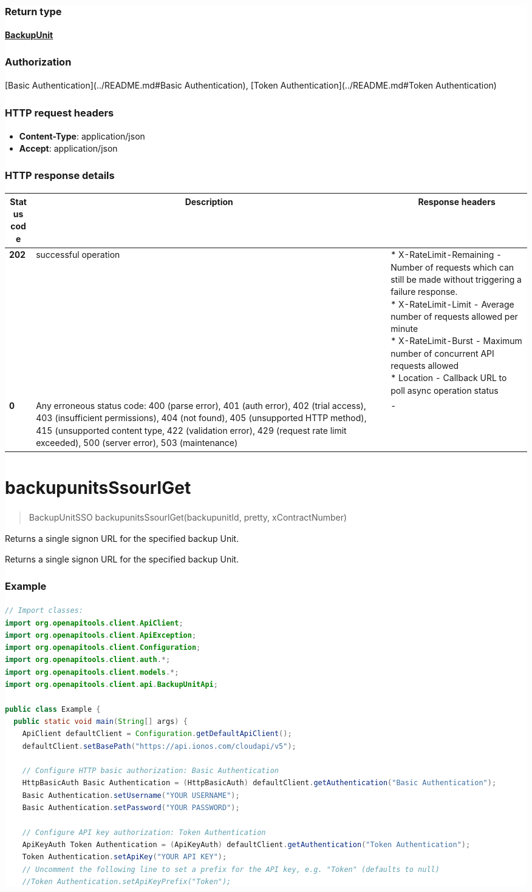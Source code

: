 ### Return type

[**BackupUnit**](BackupUnit.md)

### Authorization

[Basic Authentication](../README.md#Basic Authentication), [Token Authentication](../README.md#Token Authentication)

### HTTP request headers

 - **Content-Type**: application/json
 - **Accept**: application/json

### HTTP response details
| Status code | Description | Response headers |
|-------------|-------------|------------------|
**202** | successful operation |  * X-RateLimit-Remaining - Number of requests which can still be made without triggering a failure response.  <br>  * X-RateLimit-Limit - Average number of requests allowed per minute <br>  * X-RateLimit-Burst - Maximum number of concurrent API requests allowed <br>  * Location - Callback URL to poll async operation status <br>  |
**0** | Any erroneous status code: 400 (parse error), 401 (auth error), 402 (trial access), 403 (insufficient permissions), 404 (not found), 405 (unsupported HTTP method), 415 (unsupported content type, 422 (validation error), 429 (request rate limit exceeded), 500 (server error), 503 (maintenance) |  -  |

<a name="backupunitsSsourlGet"></a>
# **backupunitsSsourlGet**
> BackupUnitSSO backupunitsSsourlGet(backupunitId, pretty, xContractNumber)

Returns a single signon URL for the specified backup Unit.

Returns a single signon URL for the specified backup Unit.

### Example
```java
// Import classes:
import org.openapitools.client.ApiClient;
import org.openapitools.client.ApiException;
import org.openapitools.client.Configuration;
import org.openapitools.client.auth.*;
import org.openapitools.client.models.*;
import org.openapitools.client.api.BackupUnitApi;

public class Example {
  public static void main(String[] args) {
    ApiClient defaultClient = Configuration.getDefaultApiClient();
    defaultClient.setBasePath("https://api.ionos.com/cloudapi/v5");
    
    // Configure HTTP basic authorization: Basic Authentication
    HttpBasicAuth Basic Authentication = (HttpBasicAuth) defaultClient.getAuthentication("Basic Authentication");
    Basic Authentication.setUsername("YOUR USERNAME");
    Basic Authentication.setPassword("YOUR PASSWORD");

    // Configure API key authorization: Token Authentication
    ApiKeyAuth Token Authentication = (ApiKeyAuth) defaultClient.getAuthentication("Token Authentication");
    Token Authentication.setApiKey("YOUR API KEY");
    // Uncomment the following line to set a prefix for the API key, e.g. "Token" (defaults to null)
    //Token Authentication.setApiKeyPrefix("Token");

```